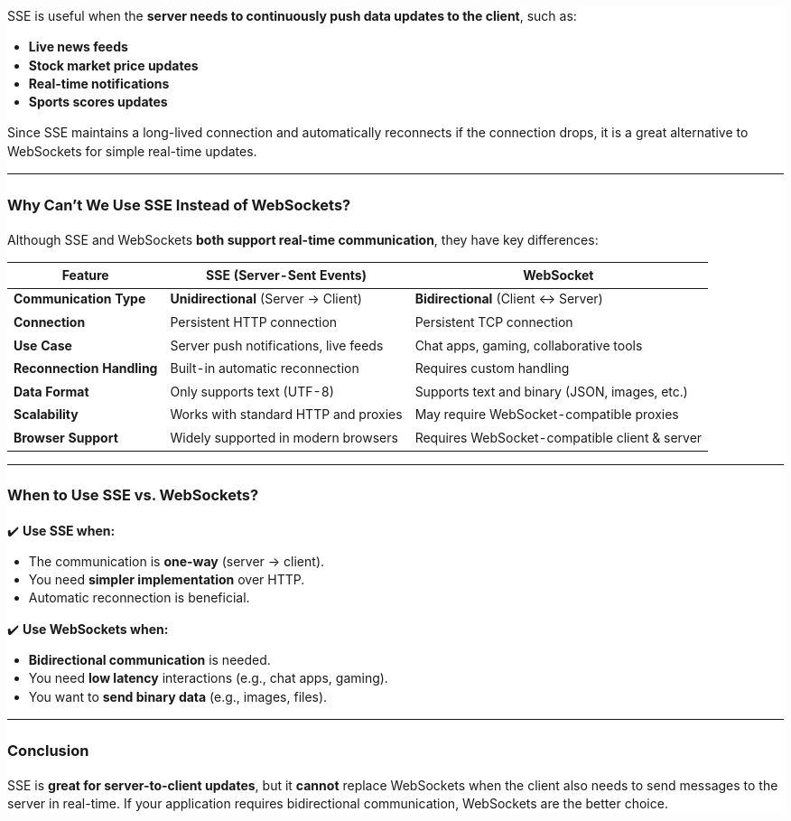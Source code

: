 SSE is useful when the **server needs to continuously push data updates to the client**, such as:

- **Live news feeds**
- **Stock market price updates**
- **Real-time notifications**
- **Sports scores updates**

Since SSE maintains a long-lived connection and automatically reconnects if the connection drops, it is a great alternative to WebSockets for simple real-time updates.

---

### **Why Can’t We Use SSE Instead of WebSockets?**

Although SSE and WebSockets **both support real-time communication**, they have key differences:

|Feature|SSE (Server-Sent Events)|WebSocket|
|---|---|---|
|**Communication Type**|**Unidirectional** (Server → Client)|**Bidirectional** (Client ↔ Server)|
|**Connection**|Persistent HTTP connection|Persistent TCP connection|
|**Use Case**|Server push notifications, live feeds|Chat apps, gaming, collaborative tools|
|**Reconnection Handling**|Built-in automatic reconnection|Requires custom handling|
|**Data Format**|Only supports text (UTF-8)|Supports text and binary (JSON, images, etc.)|
|**Scalability**|Works with standard HTTP and proxies|May require WebSocket-compatible proxies|
|**Browser Support**|Widely supported in modern browsers|Requires WebSocket-compatible client & server|

---

### **When to Use SSE vs. WebSockets?**

✔️ **Use SSE when:**

- The communication is **one-way** (server → client).
- You need **simpler implementation** over HTTP.
- Automatic reconnection is beneficial.

✔️ **Use WebSockets when:**

- **Bidirectional communication** is needed.
- You need **low latency** interactions (e.g., chat apps, gaming).
- You want to **send binary data** (e.g., images, files).

---

### **Conclusion**

SSE is **great for server-to-client updates**, but it **cannot** replace WebSockets when the client also needs to send messages to the server in real-time. If your application requires bidirectional communication, WebSockets are the better choice.

